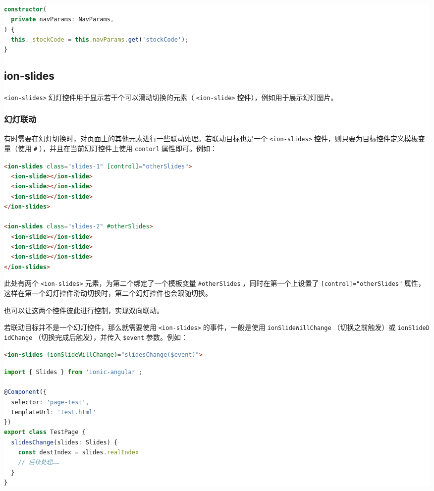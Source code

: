```ts
constructor(
  private navParams: NavParams,
) {
  this._stockCode = this.navParams.get('stockCode');
}
```

## ion-slides

`<ion-slides>` 幻灯控件用于显示若干个可以滑动切换的元素（ `<ion-slide>` 控件），例如用于展示幻灯图片。

### 幻灯联动

有时需要在幻灯切换时，对页面上的其他元素进行一些联动处理。若联动目标也是一个 `<ion-slides>` 控件，则只要为目标控件定义模板变量（使用 `#` ），并且在当前幻灯控件上使用 `contorl` 属性即可。例如：

```html
<ion-slides class="slides-1" [control]="otherSlides">
  <ion-slide></ion-slide>
  <ion-slide></ion-slide>
  <ion-slide></ion-slide>
</ion-slides>

<ion-slides class="slides-2" #otherSlides>
  <ion-slide></ion-slide>
  <ion-slide></ion-slide>
  <ion-slide></ion-slide>
</ion-slides>
```

此处有两个 `<ion-slides>` 元素，为第二个绑定了一个模板变量 `#otherSlides` ，同时在第一个上设置了 `[control]="otherSlides"` 属性，这样在第一个幻灯控件滑动切换时，第二个幻灯控件也会跟随切换。

也可以让这两个控件彼此进行控制，实现双向联动。

若联动目标并不是一个幻灯控件，那么就需要使用 `<ion-slides>` 的事件，一般是使用 `ionSlideWillChange` （切换之前触发）或 `ionSlideDidChange` （切换完成后触发），并传入 `$event` 参数。例如：

```html
<ion-slides (ionSlideWillChange)="slidesChange($event)">
```

```ts
import { Slides } from 'ionic-angular';

@Component({
  selector: 'page-test',
  templateUrl: 'test.html'
})
export class TestPage {
  slidesChange(slides: Slides) {
    const destIndex = slides.realIndex
    // 后续处理……
  }
}
```


  [code]: resultArray,